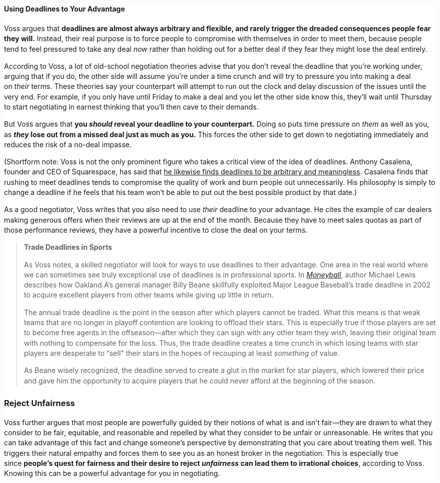 #### Using Deadlines to Your Advantage

Voss argues that **deadlines are almost always arbitrary and flexible, and rarely trigger the dreaded consequences people fear they will.** Instead, their real purpose is to force people to compromise with themselves in order to meet them, because people tend to feel pressured to take any deal _now_ rather than holding out for a better deal if they fear they might lose the deal entirely.

According to Voss, a lot of old-school negotiation theories advise that you don’t reveal the deadline that you’re working under, arguing that if you do, the other side will assume you’re under a time crunch and will try to pressure you into making a deal on _their_ terms. These theories say your counterpart will attempt to run out the clock and delay discussion of the issues until the very end. For example, if you only have until Friday to make a deal and you let the other side know this, they’ll wait until Thursday to start negotiating in earnest thinking that you’ll then cave to their demands.

But Voss argues that **you _should_ reveal your deadline to your counterpart.** Doing so puts time pressure on _them_ as well as you, as **_they_ lose out from a missed deal just as much as you.** This forces the other side to get down to negotiating immediately and reduces the risk of a no-deal impasse.

(Shortform note: Voss is not the only prominent figure who takes a critical view of the idea of deadlines. Anthony Casalena, founder and CEO of Squarespace, has said that [he likewise finds deadlines to be arbitrary and meaningless](https://www.inc.com/ilan-mochari/squarespace-deadlines-arbitrary.html). Casalena finds that rushing to meet deadlines tends to compromise the quality of work and burn people out unnecessarily. His philosophy is simply to change a deadline if he feels that his team won’t be able to put out the best possible product by that date.)

As a good negotiator, Voss writes that you also need to use _their_ deadline to your advantage. He cites the example of car dealers making generous offers when their reviews are up at the end of the month. Because they have to meet sales quotas as part of those performance reviews, they have a powerful incentive to close the deal on your terms.

> **Trade Deadlines in Sports**
> 
> As Voss notes, a skilled negotiator will look for ways to use deadlines to their advantage. One area in the real world where we can sometimes see truly exceptional use of deadlines is in professional sports. In _[Moneyball](https://www.shortform.com/app/book/moneyball)_, author Michael Lewis describes how Oakland A’s general manager Billy Beane skillfully exploited Major League Baseball’s trade deadline in 2002 to acquire excellent players from other teams while giving up little in return.
> 
> The annual trade deadline is the point in the season after which players cannot be traded. What this means is that weak teams that are no longer in playoff contention are looking to offload their stars. This is especially true if those players are set to become free agents in the offseason—after which they can sign with any other team they wish, leaving their original team with nothing to compensate for the loss. Thus, the trade deadline creates a time crunch in which losing teams with star players are desperate to “sell” their stars in the hopes of recouping at least _something_ of value.
> 
> As Beane wisely recognized, the deadline served to create a glut in the market for star players, which lowered their price and gave him the opportunity to acquire players that he could never afford at the beginning of the season.

### Reject Unfairness

Voss further argues that most people are powerfully guided by their notions of what is and isn’t fair—they are drawn to what they consider to be fair, equitable, and reasonable and repelled by what they consider to be unfair or unreasonable. He writes that you can take advantage of this fact and change someone’s perspective by demonstrating that you care about treating them well. This triggers their natural empathy and forces them to see you as an honest broker in the negotiation. This is especially true since **people’s quest for fairness and their desire to reject _unfairness_ can lead them to irrational choices**, according to Voss. Knowing this can be a powerful advantage for you in negotiating.
